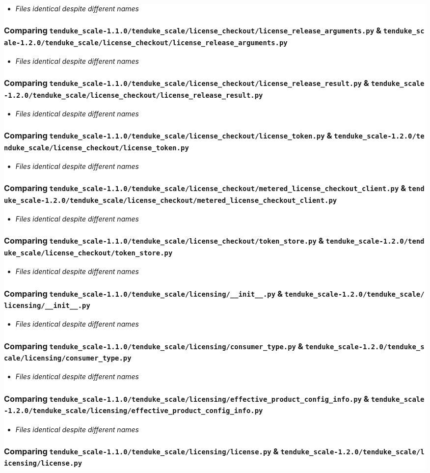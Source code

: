  * *Files identical despite different names*

### Comparing `tenduke_scale-1.1.0/tenduke_scale/license_checkout/license_release_arguments.py` & `tenduke_scale-1.2.0/tenduke_scale/license_checkout/license_release_arguments.py`

 * *Files identical despite different names*

### Comparing `tenduke_scale-1.1.0/tenduke_scale/license_checkout/license_release_result.py` & `tenduke_scale-1.2.0/tenduke_scale/license_checkout/license_release_result.py`

 * *Files identical despite different names*

### Comparing `tenduke_scale-1.1.0/tenduke_scale/license_checkout/license_token.py` & `tenduke_scale-1.2.0/tenduke_scale/license_checkout/license_token.py`

 * *Files identical despite different names*

### Comparing `tenduke_scale-1.1.0/tenduke_scale/license_checkout/metered_license_checkout_client.py` & `tenduke_scale-1.2.0/tenduke_scale/license_checkout/metered_license_checkout_client.py`

 * *Files identical despite different names*

### Comparing `tenduke_scale-1.1.0/tenduke_scale/license_checkout/token_store.py` & `tenduke_scale-1.2.0/tenduke_scale/license_checkout/token_store.py`

 * *Files identical despite different names*

### Comparing `tenduke_scale-1.1.0/tenduke_scale/licensing/__init__.py` & `tenduke_scale-1.2.0/tenduke_scale/licensing/__init__.py`

 * *Files identical despite different names*

### Comparing `tenduke_scale-1.1.0/tenduke_scale/licensing/consumer_type.py` & `tenduke_scale-1.2.0/tenduke_scale/licensing/consumer_type.py`

 * *Files identical despite different names*

### Comparing `tenduke_scale-1.1.0/tenduke_scale/licensing/effective_product_config_info.py` & `tenduke_scale-1.2.0/tenduke_scale/licensing/effective_product_config_info.py`

 * *Files identical despite different names*

### Comparing `tenduke_scale-1.1.0/tenduke_scale/licensing/license.py` & `tenduke_scale-1.2.0/tenduke_scale/licensing/license.py`
